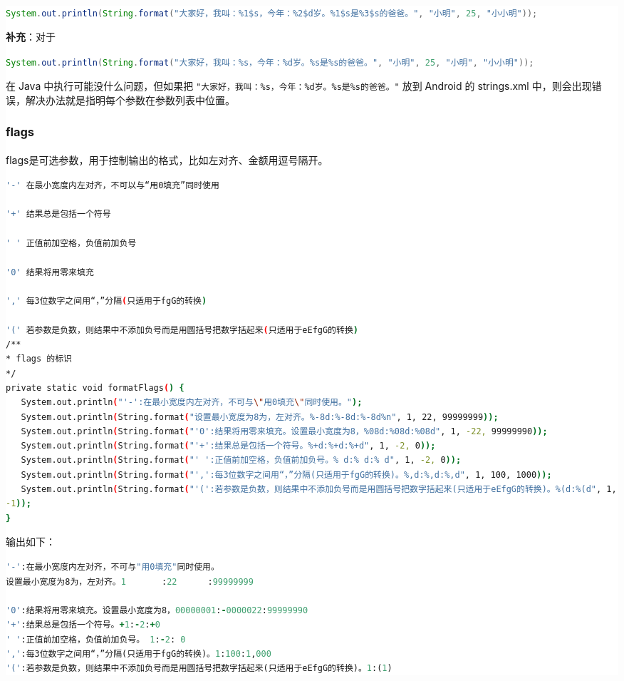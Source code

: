 ```java
System.out.println(String.format("大家好，我叫：%1$s，今年：%2$d岁。%1$s是%3$s的爸爸。", "小明", 25, "小小明"));
```

**补充**：对于

```java
System.out.println(String.format("大家好，我叫：%s，今年：%d岁。%s是%s的爸爸。", "小明", 25, "小明", "小小明"));
```

在 Java 中执行可能没什么问题，但如果把 `"大家好，我叫：%s，今年：%d岁。%s是%s的爸爸。"` 放到 Android 的 strings.xml 中，则会出现错误，解决办法就是指明每个参数在参数列表中位置。

### flags

flags是可选参数，用于控制输出的格式，比如左对齐、金额用逗号隔开。

```bash
'-' 在最小宽度内左对齐，不可以与“用0填充”同时使用

'+' 结果总是包括一个符号

' ' 正值前加空格，负值前加负号

'0' 结果将用零来填充

',' 每3位数字之间用“，”分隔(只适用于fgG的转换)

'(' 若参数是负数，则结果中不添加负号而是用圆括号把数字括起来(只适用于eEfgG的转换)
/**
* flags 的标识
*/
private static void formatFlags() {
   System.out.println("'-':在最小宽度内左对齐，不可与\"用0填充\"同时使用。");
   System.out.println(String.format("设置最小宽度为8为，左对齐。%-8d:%-8d:%-8d%n", 1, 22, 99999999));
   System.out.println(String.format("'0':结果将用零来填充。设置最小宽度为8，%08d:%08d:%08d", 1, -22, 99999990));
   System.out.println(String.format("'+':结果总是包括一个符号。%+d:%+d:%+d", 1, -2, 0));
   System.out.println(String.format("' ':正值前加空格，负值前加负号。% d:% d:% d", 1, -2, 0));
   System.out.println(String.format("',':每3位数字之间用“，”分隔(只适用于fgG的转换)。%,d:%,d:%,d", 1, 100, 1000));
   System.out.println(String.format("'(':若参数是负数，则结果中不添加负号而是用圆括号把数字括起来(只适用于eEfgG的转换)。%(d:%(d", 1, -1));
}
```

输出如下：

```ruby
'-':在最小宽度内左对齐，不可与"用0填充"同时使用。
设置最小宽度为8为，左对齐。1       :22      :99999999

'0':结果将用零来填充。设置最小宽度为8，00000001:-0000022:99999990
'+':结果总是包括一个符号。+1:-2:+0
' ':正值前加空格，负值前加负号。 1:-2: 0
',':每3位数字之间用“，”分隔(只适用于fgG的转换)。1:100:1,000
'(':若参数是负数，则结果中不添加负号而是用圆括号把数字括起来(只适用于eEfgG的转换)。1:(1)
```

